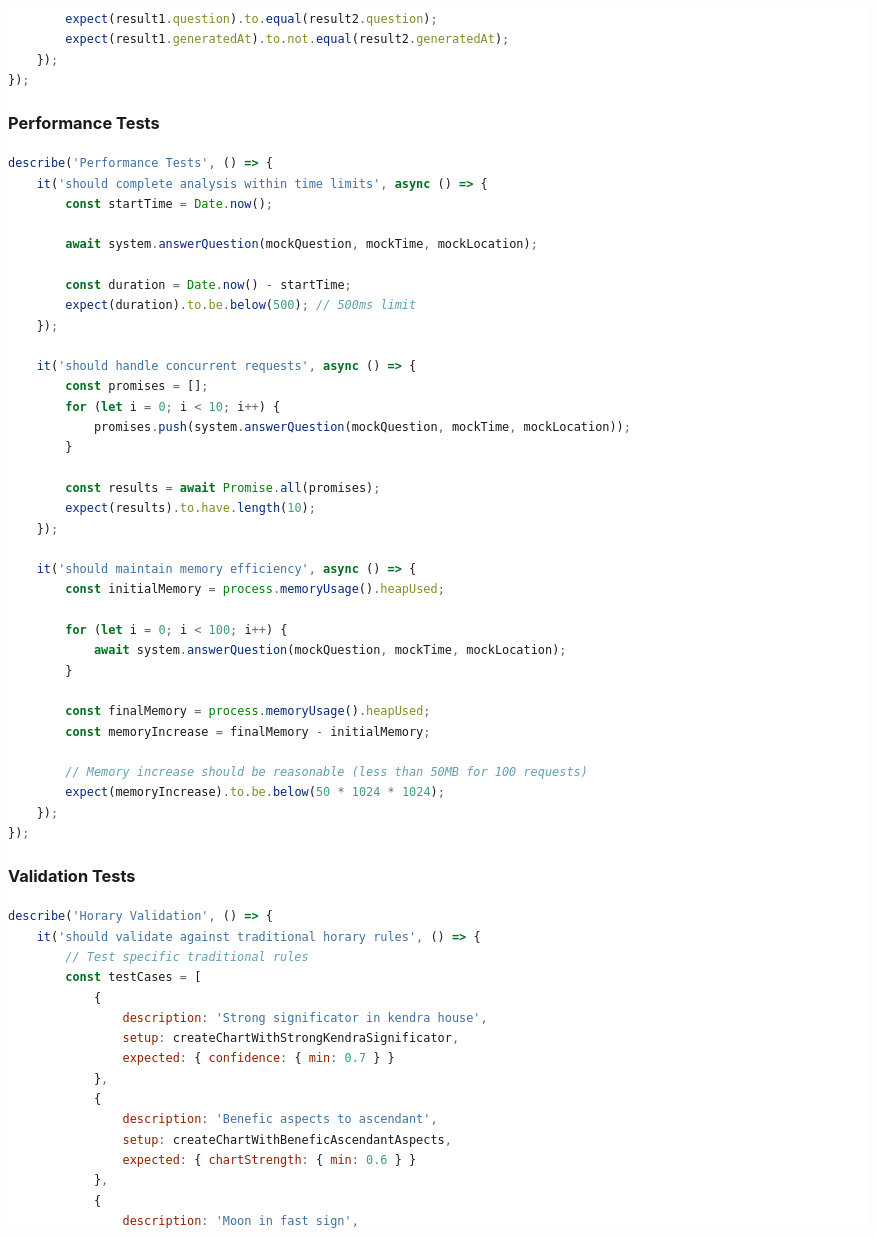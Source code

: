 ```javascript
        expect(result1.question).to.equal(result2.question);
        expect(result1.generatedAt).to.not.equal(result2.generatedAt);
    });
});
```

### Performance Tests

```javascript
describe('Performance Tests', () => {
    it('should complete analysis within time limits', async () => {
        const startTime = Date.now();

        await system.answerQuestion(mockQuestion, mockTime, mockLocation);

        const duration = Date.now() - startTime;
        expect(duration).to.be.below(500); // 500ms limit
    });

    it('should handle concurrent requests', async () => {
        const promises = [];
        for (let i = 0; i < 10; i++) {
            promises.push(system.answerQuestion(mockQuestion, mockTime, mockLocation));
        }

        const results = await Promise.all(promises);
        expect(results).to.have.length(10);
    });

    it('should maintain memory efficiency', async () => {
        const initialMemory = process.memoryUsage().heapUsed;

        for (let i = 0; i < 100; i++) {
            await system.answerQuestion(mockQuestion, mockTime, mockLocation);
        }

        const finalMemory = process.memoryUsage().heapUsed;
        const memoryIncrease = finalMemory - initialMemory;

        // Memory increase should be reasonable (less than 50MB for 100 requests)
        expect(memoryIncrease).to.be.below(50 * 1024 * 1024);
    });
});
```

### Validation Tests

```javascript
describe('Horary Validation', () => {
    it('should validate against traditional horary rules', () => {
        // Test specific traditional rules
        const testCases = [
            {
                description: 'Strong significator in kendra house',
                setup: createChartWithStrongKendraSignificator,
                expected: { confidence: { min: 0.7 } }
            },
            {
                description: 'Benefic aspects to ascendant',
                setup: createChartWithBeneficAscendantAspects,
                expected: { chartStrength: { min: 0.6 } }
            },
            {
                description: 'Moon in fast sign',
```